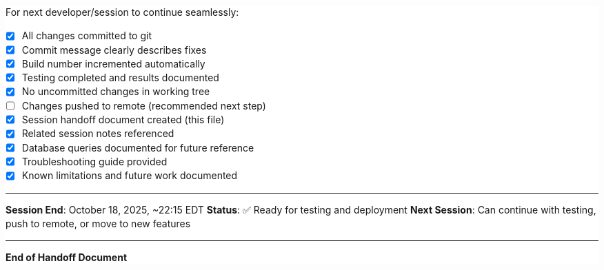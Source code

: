 For next developer/session to continue seamlessly:

- [x] All changes committed to git
- [x] Commit message clearly describes fixes
- [x] Build number incremented automatically
- [x] Testing completed and results documented
- [x] No uncommitted changes in working tree
- [ ] Changes pushed to remote (recommended next step)
- [x] Session handoff document created (this file)
- [x] Related session notes referenced
- [x] Database queries documented for future reference
- [x] Troubleshooting guide provided
- [x] Known limitations and future work documented

---

**Session End**: October 18, 2025, ~22:15 EDT
**Status**: ✅ Ready for testing and deployment
**Next Session**: Can continue with testing, push to remote, or move to new features

---

**End of Handoff Document**
